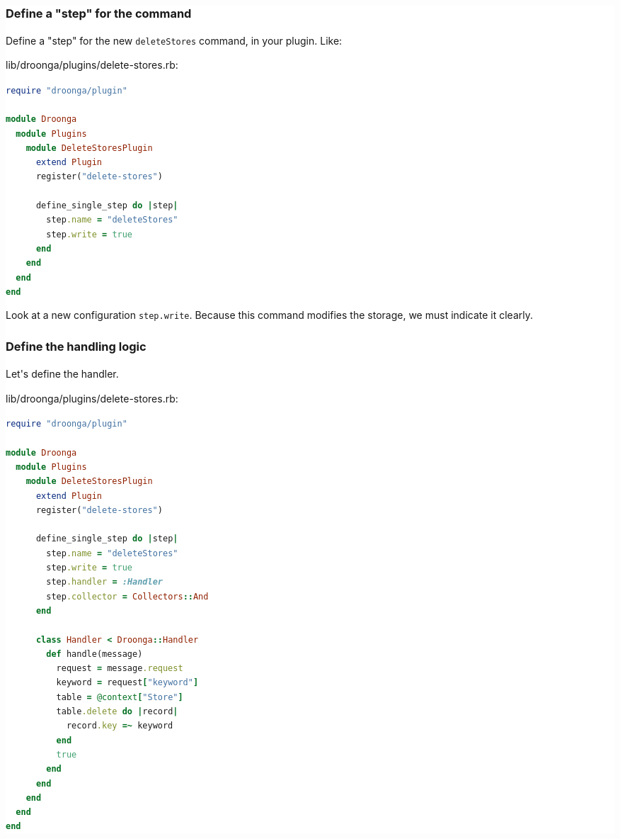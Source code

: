 
### Define a "step" for the command

Define a "step" for the new `deleteStores` command, in your plugin. Like:

lib/droonga/plugins/delete-stores.rb:

~~~ruby
require "droonga/plugin"

module Droonga
  module Plugins
    module DeleteStoresPlugin
      extend Plugin
      register("delete-stores")

      define_single_step do |step|
        step.name = "deleteStores"
        step.write = true
      end
    end
  end
end
~~~

Look at a new configuration `step.write`.
Because this command modifies the storage, we must indicate it clearly.

### Define the handling logic

Let's define the handler.

lib/droonga/plugins/delete-stores.rb:

~~~ruby
require "droonga/plugin"

module Droonga
  module Plugins
    module DeleteStoresPlugin
      extend Plugin
      register("delete-stores")

      define_single_step do |step|
        step.name = "deleteStores"
        step.write = true
        step.handler = :Handler
        step.collector = Collectors::And
      end

      class Handler < Droonga::Handler
        def handle(message)
          request = message.request
          keyword = request["keyword"]
          table = @context["Store"]
          table.delete do |record|
            record.key =~ keyword
          end
          true
        end
      end
    end
  end
end
~~~


  [adapter]: ../adapter
  [basic]: ../basic
  [Groonga::Context]: http://ranguba.org/rroonga/en/Groonga/Context.html
  [Groonga::Table_delete]: http://ranguba.org/rroonga/en/Groonga/Table.html#delete-instance_method